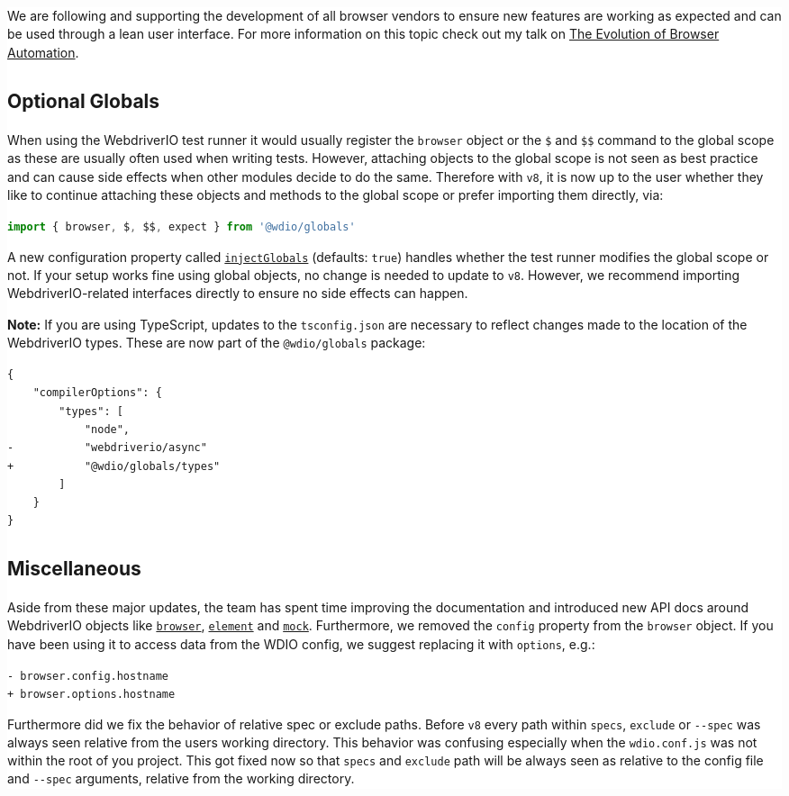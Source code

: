We are following and supporting the development of all browser vendors to ensure new features are working as expected and can be used through a lean user interface. For more information on this topic check out my talk on [The Evolution of Browser Automation](https://www.youtube.com/watch?v=z9v5v1MZ2Y0).

## Optional Globals

When using the WebdriverIO test runner it would usually register the `browser` object or the `$` and `$$` command to the global scope as these are usually often used when writing tests. However, attaching objects to the global scope is not seen as best practice and can cause side effects when other modules decide to do the same. Therefore with `v8`, it is now up to the user whether they like to continue attaching these objects and methods to the global scope or prefer importing them directly, via:

```ts
import { browser, $, $$, expect } from '@wdio/globals'
```

A new configuration property called [`injectGlobals`](https://v8.webdriver.io/docs/options#injectglobals) (defaults: `true`) handles whether the test runner modifies the global scope or not. If your setup works fine using global objects, no change is needed to update to `v8`. However, we recommend importing WebdriverIO-related interfaces directly to ensure no side effects can happen.

__Note:__ If you are using TypeScript, updates to the `tsconfig.json` are necessary to reflect changes made to the location of the WebdriverIO types. These are now part of the `@wdio/globals` package:

```git
{
    "compilerOptions": {
        "types": [
            "node",
-           "webdriverio/async"
+           "@wdio/globals/types"
        ]
    }
}
```

## Miscellaneous

Aside from these major updates, the team has spent time improving the documentation and introduced new API docs around WebdriverIO objects like [`browser`](/docs/api/browser), [`element`](/docs/api/element) and [`mock`](/docs/api/mock). Furthermore, we removed the `config` property from the `browser` object. If you have been using it to access data from the WDIO config, we suggest replacing it with `options`, e.g.:

```git
- browser.config.hostname
+ browser.options.hostname
```

Furthermore did we fix the behavior of relative spec or exclude paths. Before `v8` every path within `specs`, `exclude` or `--spec` was always seen relative from the users working directory. This behavior was confusing especially when the `wdio.conf.js` was not within the root of you project. This got fixed now so that `specs` and `exclude` path will be always seen as relative to the config file and `--spec` arguments, relative from the working directory.
